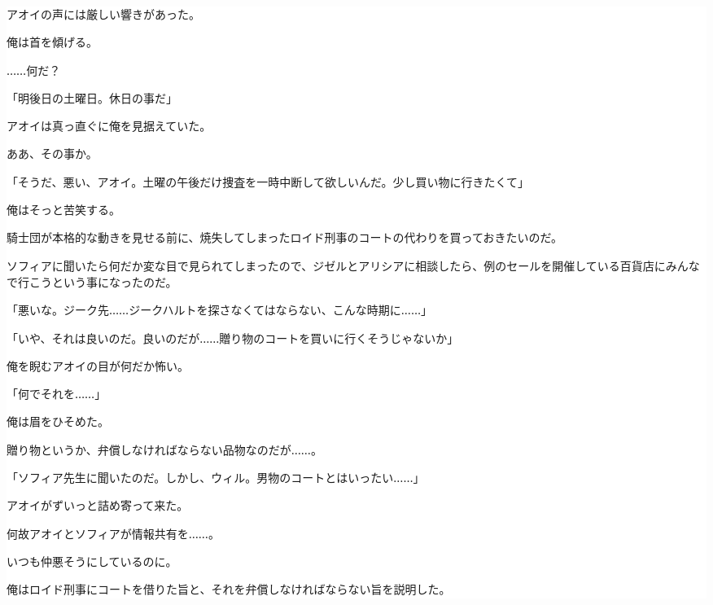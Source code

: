  </p>
 <p id="L103">
  アオイの声には厳しい響きがあった。
 </p>
 <p id="L104">
  俺は首を傾げる。
 </p>
 <p id="L105">
  ……何だ？
 </p>
 <p id="L106">
  「明後日の土曜日。休日の事だ」
 </p>
 <p id="L107">
  アオイは真っ直ぐに俺を見据えていた。
 </p>
 <p id="L108">
  ああ、その事か。
 </p>
 <p id="L109">
  「そうだ、悪い、アオイ。土曜の午後だけ捜査を一時中断して欲しいんだ。少し買い物に行きたくて」
 </p>
 <p id="L110">
  俺はそっと苦笑する。
 </p>
 <p id="L111">
  騎士団が本格的な動きを見せる前に、焼失してしまったロイド刑事のコートの代わりを買っておきたいのだ。
 </p>
 <p id="L112">
  ソフィアに聞いたら何だか変な目で見られてしまったので、ジゼルとアリシアに相談したら、例のセールを開催している百貨店にみんなで行こうという事になったのだ。
 </p>
 <p id="L113">
  「悪いな。ジーク先……ジークハルトを探さなくてはならない、こんな時期に……」
 </p>
 <p id="L114">
  「いや、それは良いのだ。良いのだが……贈り物のコートを買いに行くそうじゃないか」
 </p>
 <p id="L115">
  俺を睨むアオイの目が何だか怖い。
 </p>
 <p id="L116">
  「何でそれを……」
 </p>
 <p id="L117">
  俺は眉をひそめた。
 </p>
 <p id="L118">
  贈り物というか、弁償しなければならない品物なのだが……。
 </p>
 <p id="L119">
  「ソフィア先生に聞いたのだ。しかし、ウィル。男物のコートとはいったい……」
 </p>
 <p id="L120">
  アオイがずいっと詰め寄って来た。
 </p>
 <p id="L121">
  何故アオイとソフィアが情報共有を……。
 </p>
 <p id="L122">
  いつも仲悪そうにしているのに。
 </p>
 <p id="L123">
  俺はロイド刑事にコートを借りた旨と、それを弁償しなければならない旨を説明した。
 </p>